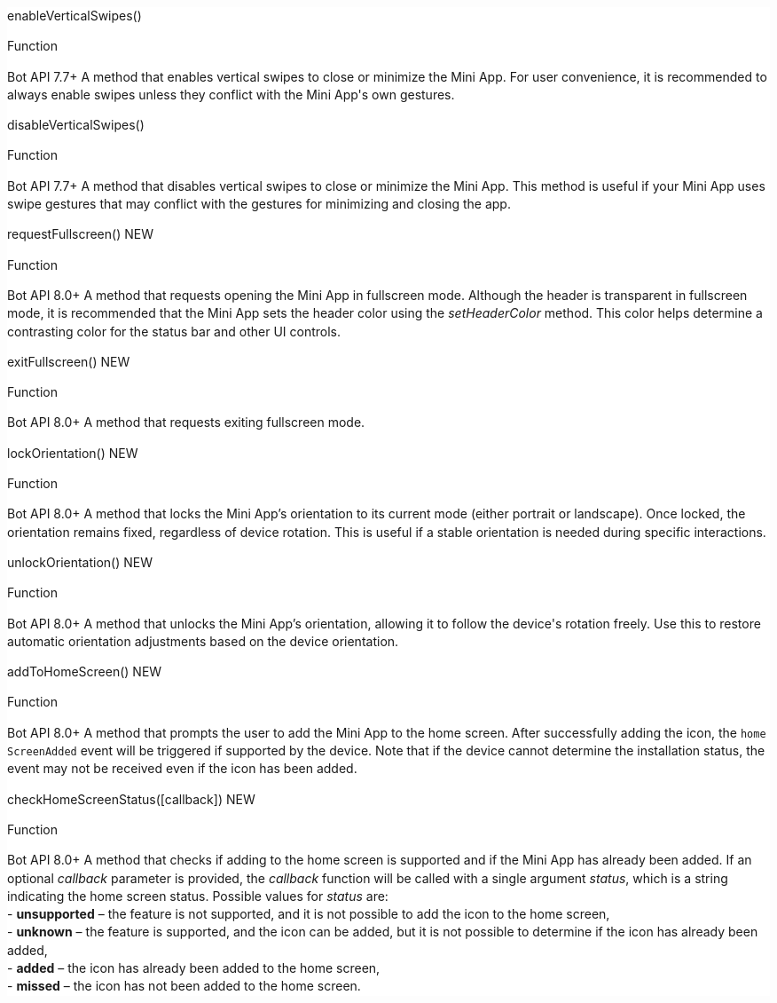 enableVerticalSwipes()

Function

Bot API 7.7+ A method that enables vertical swipes to close or minimize the Mini App. For user convenience, it is recommended to always enable swipes unless they conflict with the Mini App's own gestures.

disableVerticalSwipes()

Function

Bot API 7.7+ A method that disables vertical swipes to close or minimize the Mini App. This method is useful if your Mini App uses swipe gestures that may conflict with the gestures for minimizing and closing the app.

requestFullscreen() NEW

Function

Bot API 8.0+ A method that requests opening the Mini App in fullscreen mode. Although the header is transparent in fullscreen mode, it is recommended that the Mini App sets the header color using the _setHeaderColor_ method. This color helps determine a contrasting color for the status bar and other UI controls.

exitFullscreen() NEW

Function

Bot API 8.0+ A method that requests exiting fullscreen mode.

lockOrientation() NEW

Function

Bot API 8.0+ A method that locks the Mini App’s orientation to its current mode (either portrait or landscape). Once locked, the orientation remains fixed, regardless of device rotation. This is useful if a stable orientation is needed during specific interactions.

unlockOrientation() NEW

Function

Bot API 8.0+ A method that unlocks the Mini App’s orientation, allowing it to follow the device's rotation freely. Use this to restore automatic orientation adjustments based on the device orientation.

addToHomeScreen() NEW

Function

Bot API 8.0+ A method that prompts the user to add the Mini App to the home screen. After successfully adding the icon, the `homeScreenAdded` event will be triggered if supported by the device. Note that if the device cannot determine the installation status, the event may not be received even if the icon has been added.

checkHomeScreenStatus(\[callback\]) NEW

Function

Bot API 8.0+ A method that checks if adding to the home screen is supported and if the Mini App has already been added. If an optional _callback_ parameter is provided, the _callback_ function will be called with a single argument _status_, which is a string indicating the home screen status. Possible values for _status_ are:  
\- **unsupported** – the feature is not supported, and it is not possible to add the icon to the home screen,  
\- **unknown** – the feature is supported, and the icon can be added, but it is not possible to determine if the icon has already been added,  
\- **added** – the icon has already been added to the home screen,  
\- **missed** – the icon has not been added to the home screen.
